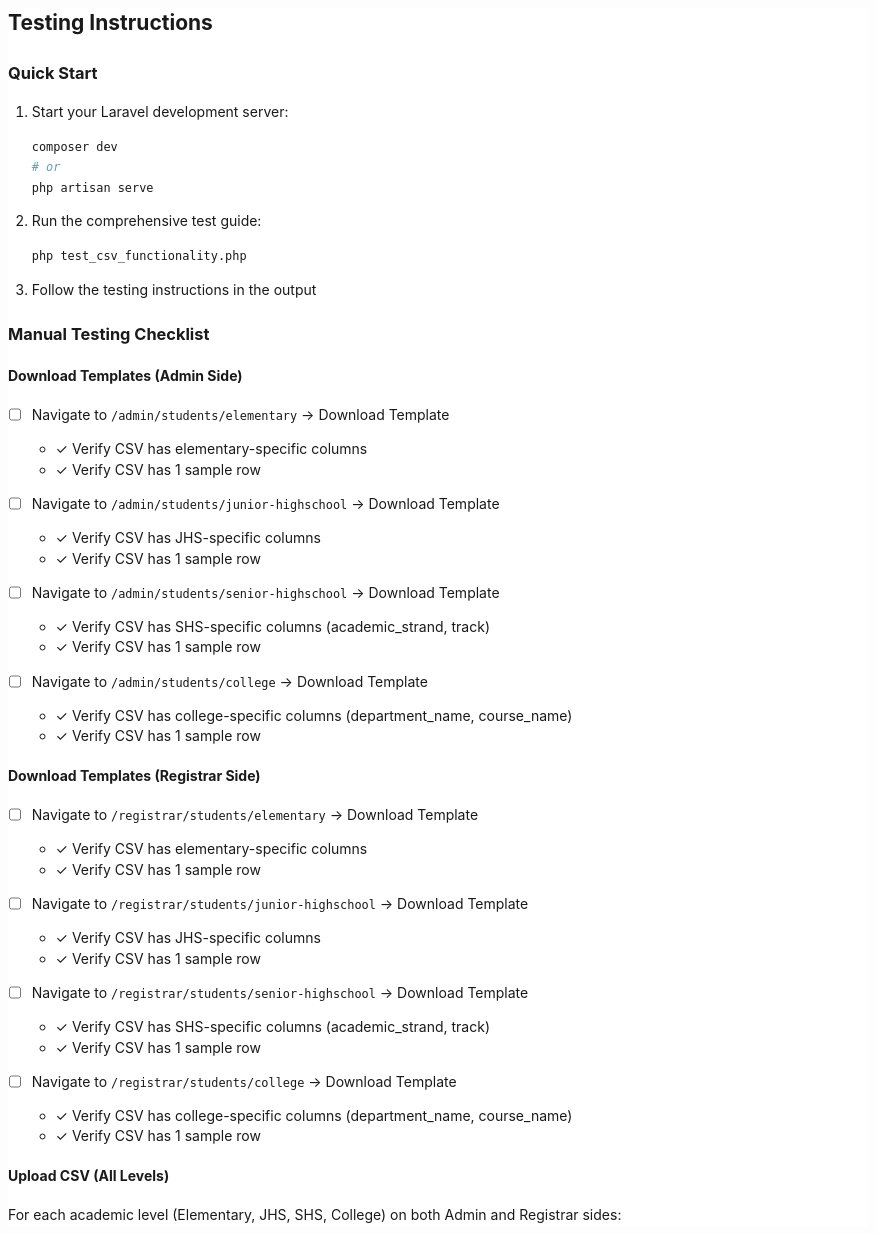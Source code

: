 ## Testing Instructions

### Quick Start
1. Start your Laravel development server:
   ```bash
   composer dev
   # or
   php artisan serve
   ```

2. Run the comprehensive test guide:
   ```bash
   php test_csv_functionality.php
   ```

3. Follow the testing instructions in the output

### Manual Testing Checklist

#### Download Templates (Admin Side)
- [ ] Navigate to `/admin/students/elementary` → Download Template
  - ✓ Verify CSV has elementary-specific columns
  - ✓ Verify CSV has 1 sample row

- [ ] Navigate to `/admin/students/junior-highschool` → Download Template
  - ✓ Verify CSV has JHS-specific columns
  - ✓ Verify CSV has 1 sample row

- [ ] Navigate to `/admin/students/senior-highschool` → Download Template
  - ✓ Verify CSV has SHS-specific columns (academic_strand, track)
  - ✓ Verify CSV has 1 sample row

- [ ] Navigate to `/admin/students/college` → Download Template
  - ✓ Verify CSV has college-specific columns (department_name, course_name)
  - ✓ Verify CSV has 1 sample row

#### Download Templates (Registrar Side)
- [ ] Navigate to `/registrar/students/elementary` → Download Template
  - ✓ Verify CSV has elementary-specific columns
  - ✓ Verify CSV has 1 sample row

- [ ] Navigate to `/registrar/students/junior-highschool` → Download Template
  - ✓ Verify CSV has JHS-specific columns
  - ✓ Verify CSV has 1 sample row

- [ ] Navigate to `/registrar/students/senior-highschool` → Download Template
  - ✓ Verify CSV has SHS-specific columns (academic_strand, track)
  - ✓ Verify CSV has 1 sample row

- [ ] Navigate to `/registrar/students/college` → Download Template
  - ✓ Verify CSV has college-specific columns (department_name, course_name)
  - ✓ Verify CSV has 1 sample row

#### Upload CSV (All Levels)
For each academic level (Elementary, JHS, SHS, College) on both Admin and Registrar sides:
